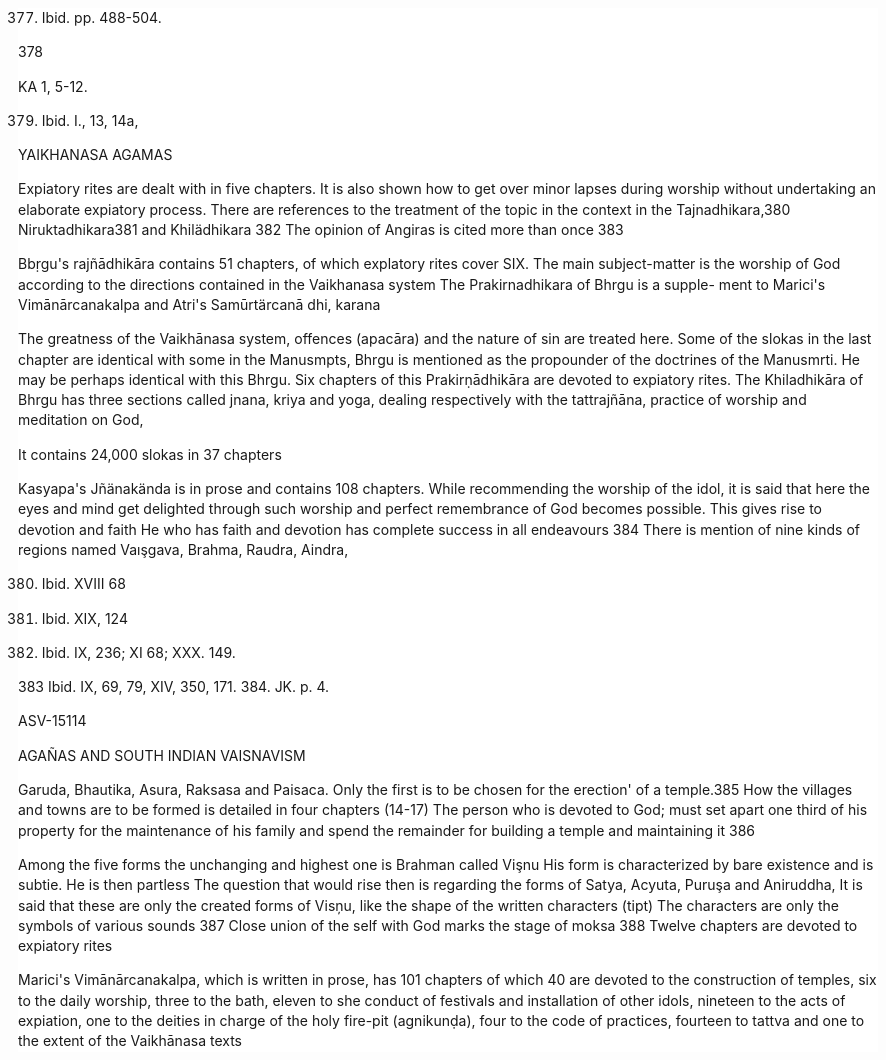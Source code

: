 377. Ibid. pp. 488-504. 

378 

KA 1, 5-12. 

379. Ibid. I., 13, 14a, 

YAIKHANASA AGAMAS 

Expiatory rites are dealt with in five chapters. It is also shown how to get over minor lapses during worship without undertaking an elaborate expiatory process. There are references to the treatment of the topic in the context in the Tajnadhikara,380 Niruktadhikara381 and Khilädhikara 382 The opinion of Angiras is cited more than once 383 

Bbṛgu's rajñādhikāra contains 51 chapters, of which explatory rites cover SIX. The main subject-matter is the worship of God according to the directions contained in the Vaikhanasa system The Prakirnadhikara of Bhrgu is a supple- ment to Marici's Vimānārcanakalpa and Atri's Samūrtärcanā dhi, karana 

The greatness of the Vaikhānasa system, offences (apacāra) and the nature of sin are treated here. Some of the slokas in the last chapter are identical with some in the Manusmpts, Bhrgu is mentioned as the propounder of the doctrines of the Manusmrti. He may be perhaps identical with this Bhrgu. Six chapters of this Prakirṇādhikāra are devoted to expiatory rites. The Khiladhikāra of Bhrgu has three sections called jnana, kriya and yoga, dealing respectively with the tattrajñāna, practice of worship and meditation on God, 

It contains 24,000 slokas in 37 chapters 

Kasyapa's Jñänakända is in prose and contains 108 chapters. While recommending the worship of the idol, it is said that here the eyes and mind get delighted through such worship and perfect remembrance of God becomes possible. This gives rise to devotion and faith He who has faith and devotion has complete success in all endeavours 384 There is mention of nine kinds of regions named Vaışgava, Brahma, Raudra, Aindra, 

380. Ibid. XVIII 68 

381. Ibid. XIX, 124 

382. Ibid. IX, 236; XI 68; XXX. 149. 

383 Ibid. IX, 69, 79, XIV, 350, 171. 384. JK. p. 4. 

ASV-15114 

AGAÑAS AND SOUTH INDIAN VAISNAVISM 

Garuda, Bhautika, Asura, Raksasa and Paisaca. Only the first is to be chosen for the erection' of a temple.385 How the villages and towns are to be formed is detailed in four chapters (14-17) The person who is devoted to God; must set apart one third of his property for the maintenance of his family and spend the remainder for building a temple and maintaining it 386 

Among the five forms the unchanging and highest one is Brahman called Vişnu His form is characterized by bare existence and is subtie. He is then partless The question that would rise then is regarding the forms of Satya, Acyuta, Puruşa and Aniruddha, It is said that these are only the created forms of Visņu, like the shape of the written characters (tipt) The characters are only the symbols of various sounds 387 Close union of the self with God marks the stage of moksa 388 Twelve chapters are devoted to expiatory rites 

Marici's Vimānārcanakalpa, which is written in prose, has 101 chapters of which 40 are devoted to the construction of temples, six to the daily worship, three to the bath, eleven to she conduct of festivals and installation of other idols, nineteen to the acts of expiation, one to the deities in charge of the holy fire-pit (agnikunḍa), four to the code of practices, fourteen to tattva and one to the extent of the Vaikhānasa texts 
